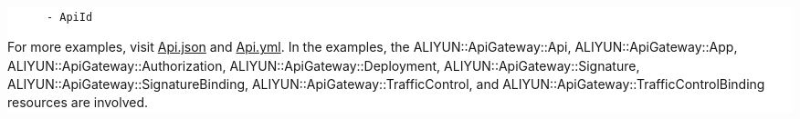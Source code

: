 ```
      - ApiId
```

For more examples, visit [Api.json](https://github.com/aliyun/ros-templates/tree/master/ResourceTemplates/ApiGateway/JSON/Api.json) and [Api.yml](https://github.com/aliyun/ros-templates/tree/master/ResourceTemplates/ApiGateway/YAML/Api.yml). In the examples, the ALIYUN::ApiGateway::Api, ALIYUN::ApiGateway::App, ALIYUN::ApiGateway::Authorization, ALIYUN::ApiGateway::Deployment, ALIYUN::ApiGateway::Signature, ALIYUN::ApiGateway::SignatureBinding, ALIYUN::ApiGateway::TrafficControl, and ALIYUN::ApiGateway::TrafficControlBinding resources are involved.

